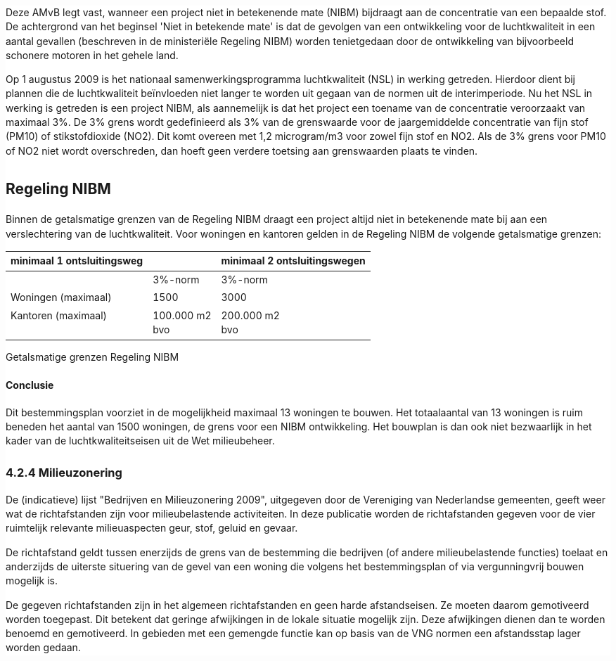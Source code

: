 Deze AMvB legt vast, wanneer een project niet in betekenende mate (NIBM) bijdraagt aan de concentratie van een bepaalde stof. De achtergrond van het beginsel 'Niet in betekende mate' is dat de gevolgen van een ontwikkeling voor de luchtkwaliteit in een aantal gevallen (beschreven in de ministeriële Regeling NIBM) worden tenietgedaan door de ontwikkeling van bijvoorbeeld schonere motoren in het gehele land.

Op 1 augustus 2009 is het nationaal samenwerkingsprogramma luchtkwaliteit (NSL) in werking getreden. Hierdoor dient bij plannen die de luchtkwaliteit beïnvloeden niet langer te worden uit gegaan van de normen uit de interimperiode. Nu het NSL in werking is getreden is een project NIBM, als aannemelijk is dat het project een toename van de concentratie veroorzaakt van maximaal 3%. De 3% grens wordt gedefinieerd als 3% van de grenswaarde voor de jaargemiddelde concentratie van fijn stof (PM10) of stikstofdioxide (NO2). Dit komt overeen met 1,2 microgram/m3 voor zowel fijn stof en NO2. Als de 3% grens voor PM10 of NO2 niet wordt overschreden, dan hoeft geen verdere toetsing aan grenswaarden plaats te vinden.

## **Regeling NIBM**

Binnen de getalsmatige grenzen van de Regeling NIBM draagt een project altijd niet in betekenende mate bij aan een verslechtering van de luchtkwaliteit. Voor woningen en kantoren gelden in de Regeling NIBM de volgende getalsmatige grenzen:

| minimaal 1 ontsluitingsweg |                   | minimaal 2 ontsluitingswegen |
|----------------------------|-------------------|------------------------------|
|                            | 3%-norm           | 3%-norm                      |
| Woningen (maximaal)        | 1500              | 3000                         |
| Kantoren (maximaal)        | 100.000 m2<br>bvo | 200.000 m2<br>bvo            |

Getalsmatige grenzen Regeling NIBM

#### **Conclusie**

Dit bestemmingsplan voorziet in de mogelijkheid maximaal 13 woningen te bouwen. Het totaalaantal van 13 woningen is ruim beneden het aantal van 1500 woningen, de grens voor een NIBM ontwikkeling. Het bouwplan is dan ook niet bezwaarlijk in het kader van de luchtkwaliteitseisen uit de Wet milieubeheer.

### **4.2.4 Milieuzonering**

De (indicatieve) lijst "Bedrijven en Milieuzonering 2009", uitgegeven door de Vereniging van Nederlandse gemeenten, geeft weer wat de richtafstanden zijn voor milieubelastende activiteiten. In deze publicatie worden de richtafstanden gegeven voor de vier ruimtelijk relevante milieuaspecten geur, stof, geluid en gevaar.

De richtafstand geldt tussen enerzijds de grens van de bestemming die bedrijven (of andere milieubelastende functies) toelaat en anderzijds de uiterste situering van de gevel van een woning die volgens het bestemmingsplan of via vergunningvrij bouwen mogelijk is.

De gegeven richtafstanden zijn in het algemeen richtafstanden en geen harde afstandseisen. Ze moeten daarom gemotiveerd worden toegepast. Dit betekent dat geringe afwijkingen in de lokale situatie mogelijk zijn. Deze afwijkingen dienen dan te worden benoemd en gemotiveerd. In gebieden met een gemengde functie kan op basis van de VNG normen een afstandsstap lager worden gedaan.
